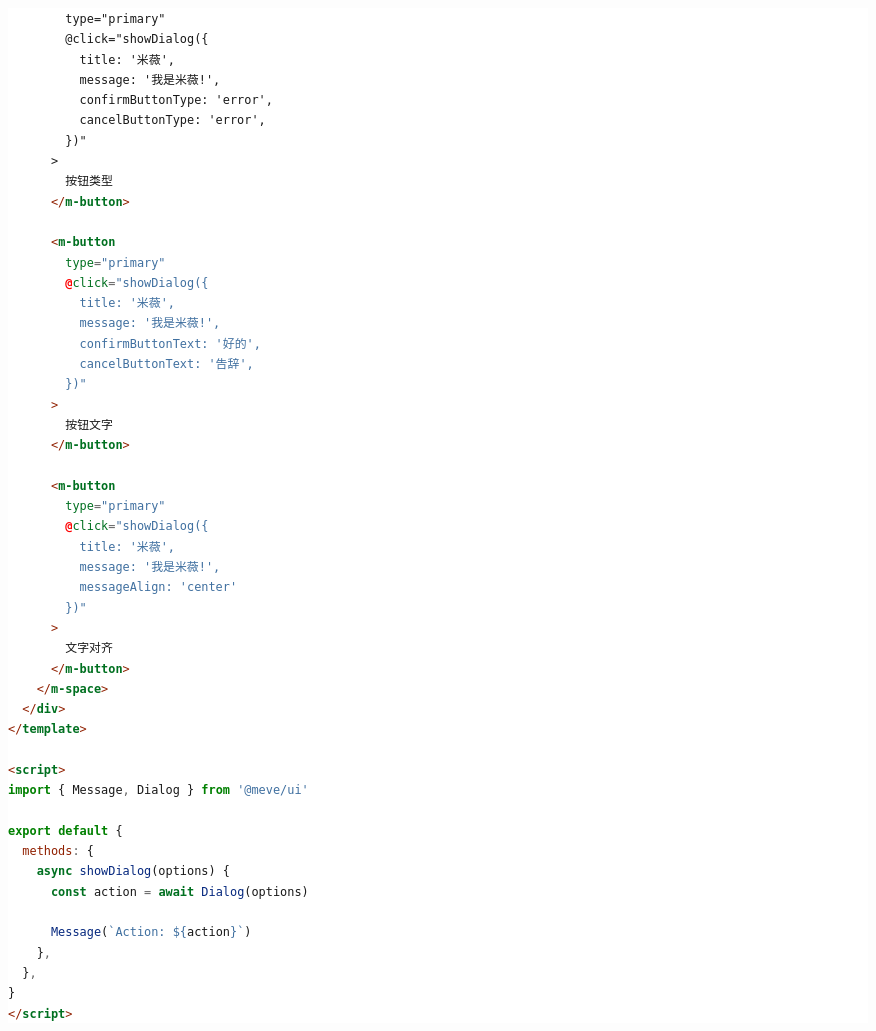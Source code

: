 ```html
        type="primary"
        @click="showDialog({
          title: '米薇',
          message: '我是米薇!',
          confirmButtonType: 'error',
          cancelButtonType: 'error',
        })"
      >
        按钮类型
      </m-button>

      <m-button
        type="primary"
        @click="showDialog({
          title: '米薇',
          message: '我是米薇!',
          confirmButtonText: '好的',
          cancelButtonText: '告辞',
        })"
      >
        按钮文字
      </m-button>

      <m-button
        type="primary"
        @click="showDialog({
          title: '米薇',
          message: '我是米薇!',
          messageAlign: 'center'
        })"
      >
        文字对齐
      </m-button>
    </m-space>
  </div>
</template>

<script>
import { Message, Dialog } from '@meve/ui'

export default {
  methods: {
    async showDialog(options) {
      const action = await Dialog(options)

      Message(`Action: ${action}`)
    },
  },
}
</script>
```
